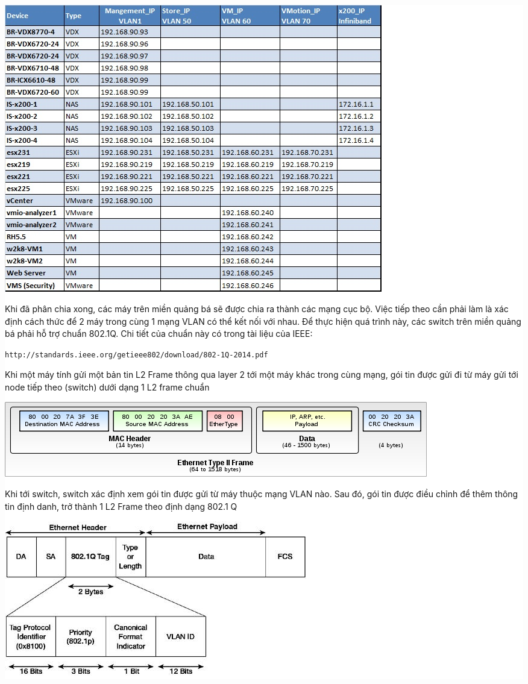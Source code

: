 ![VLAN table.png](./img/VLAN-table.jpg)

Khi đã phân chia xong, các máy trên miền quảng bá sẽ được chia ra thành các mạng cục bộ. Việc tiếp theo cần phải làm là xác định cách thức để 2 máy trong cùng 1 mạng VLAN có thể kết nối với nhau. Để thực hiện quá trình này, các switch trên miền quảng bá phải hỗ trợ chuẩn 802.1Q. Chi tiết của chuẩn này có trong tài liệu của IEEE:
```sh
http://standards.ieee.org/getieee802/download/802-1Q-2014.pdf
```
Khi một máy tính gửi một bản tin L2 Frame thông qua layer 2 tới một máy khác trong cùng mạng, gói tin được gửi đi từ máy gửi tới node tiếp theo (switch) dưới dạng 1 L2 frame chuẩn

![VLAN table.png](./img/L2-Frame-format.svg.png)

Khi tới switch, switch xác định xem gói tin được gửi từ máy thuộc mạng VLAN nào. Sau đó, gói tin được điều chỉnh để thêm thông tin định danh, trở thành 1 L2 Frame theo định dạng 802.1 Q

![802-1Q-frame.png](./img/802-1Q-frame.jpg)
